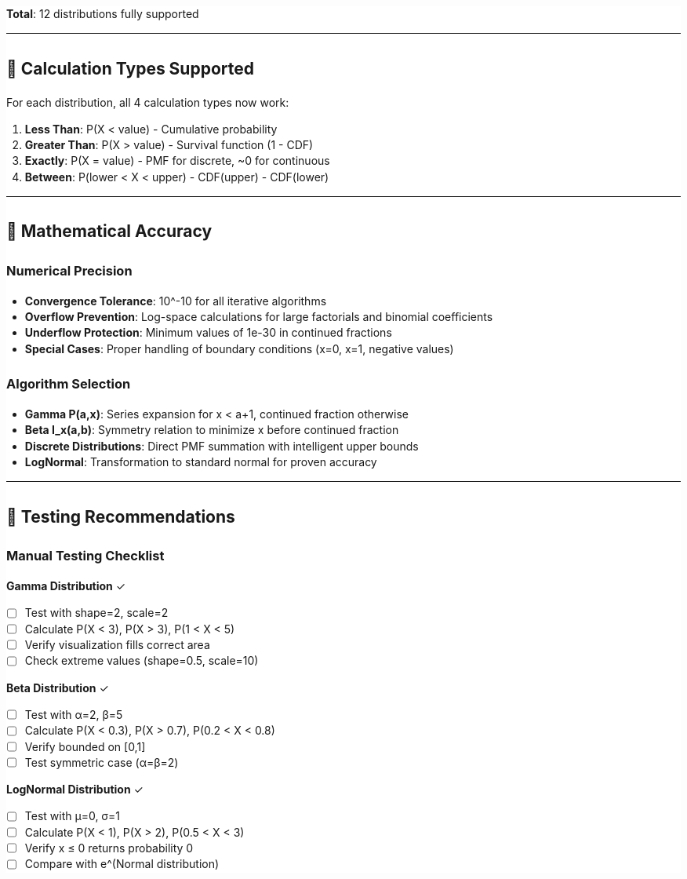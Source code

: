 **Total**: 12 distributions fully supported

---

## 🎯 Calculation Types Supported

For each distribution, all 4 calculation types now work:

1. **Less Than**: P(X < value) - Cumulative probability
2. **Greater Than**: P(X > value) - Survival function (1 - CDF)
3. **Exactly**: P(X = value) - PMF for discrete, ~0 for continuous
4. **Between**: P(lower < X < upper) - CDF(upper) - CDF(lower)

---

## 🔬 Mathematical Accuracy

### Numerical Precision
- **Convergence Tolerance**: 10^-10 for all iterative algorithms
- **Overflow Prevention**: Log-space calculations for large factorials and binomial coefficients
- **Underflow Protection**: Minimum values of 1e-30 in continued fractions
- **Special Cases**: Proper handling of boundary conditions (x=0, x=1, negative values)

### Algorithm Selection
- **Gamma P(a,x)**: Series expansion for x < a+1, continued fraction otherwise
- **Beta I_x(a,b)**: Symmetry relation to minimize x before continued fraction
- **Discrete Distributions**: Direct PMF summation with intelligent upper bounds
- **LogNormal**: Transformation to standard normal for proven accuracy

---

## 🧪 Testing Recommendations

### Manual Testing Checklist

**Gamma Distribution** ✓
- [ ] Test with shape=2, scale=2
- [ ] Calculate P(X < 3), P(X > 3), P(1 < X < 5)
- [ ] Verify visualization fills correct area
- [ ] Check extreme values (shape=0.5, scale=10)

**Beta Distribution** ✓
- [ ] Test with α=2, β=5
- [ ] Calculate P(X < 0.3), P(X > 0.7), P(0.2 < X < 0.8)
- [ ] Verify bounded on [0,1]
- [ ] Test symmetric case (α=β=2)

**LogNormal Distribution** ✓
- [ ] Test with μ=0, σ=1
- [ ] Calculate P(X < 1), P(X > 2), P(0.5 < X < 3)
- [ ] Verify x ≤ 0 returns probability 0
- [ ] Compare with e^(Normal distribution)
